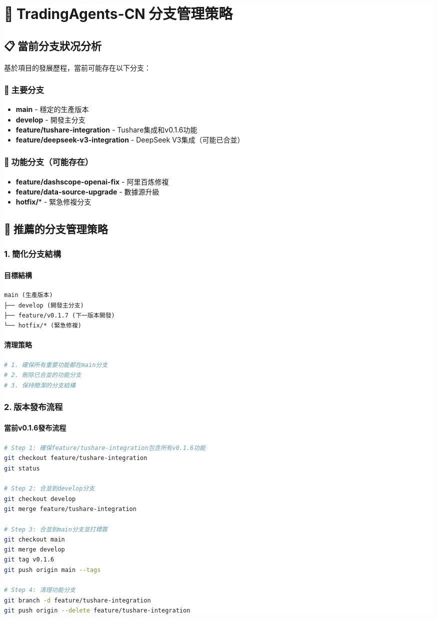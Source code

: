 # 🌳 TradingAgents-CN 分支管理策略

## 📋 當前分支狀况分析

基於項目的發展歷程，當前可能存在以下分支：

### 🎯 主要分支
- **main** - 穩定的生產版本
- **develop** - 開發主分支
- **feature/tushare-integration** - Tushare集成和v0.1.6功能
- **feature/deepseek-v3-integration** - DeepSeek V3集成（可能已合並）

### 🔧 功能分支（可能存在）
- **feature/dashscope-openai-fix** - 阿里百炼修複
- **feature/data-source-upgrade** - 數據源升級
- **hotfix/*** - 緊急修複分支

## 🎯 推薦的分支管理策略

### 1. 簡化分支結構

#### 目標結構
```
main (生產版本)
├── develop (開發主分支)
├── feature/v0.1.7 (下一版本開發)
└── hotfix/* (緊急修複)
```

#### 清理策略
```bash
# 1. 確保所有重要功能都在main分支
# 2. 刪除已合並的功能分支
# 3. 保持簡潔的分支結構
```

### 2. 版本發布流程

#### 當前v0.1.6發布流程
```bash
# Step 1: 確保feature/tushare-integration包含所有v0.1.6功能
git checkout feature/tushare-integration
git status

# Step 2: 合並到develop分支
git checkout develop
git merge feature/tushare-integration

# Step 3: 合並到main分支並打標簽
git checkout main
git merge develop
git tag v0.1.6
git push origin main --tags

# Step 4: 清理功能分支
git branch -d feature/tushare-integration
git push origin --delete feature/tushare-integration
```
